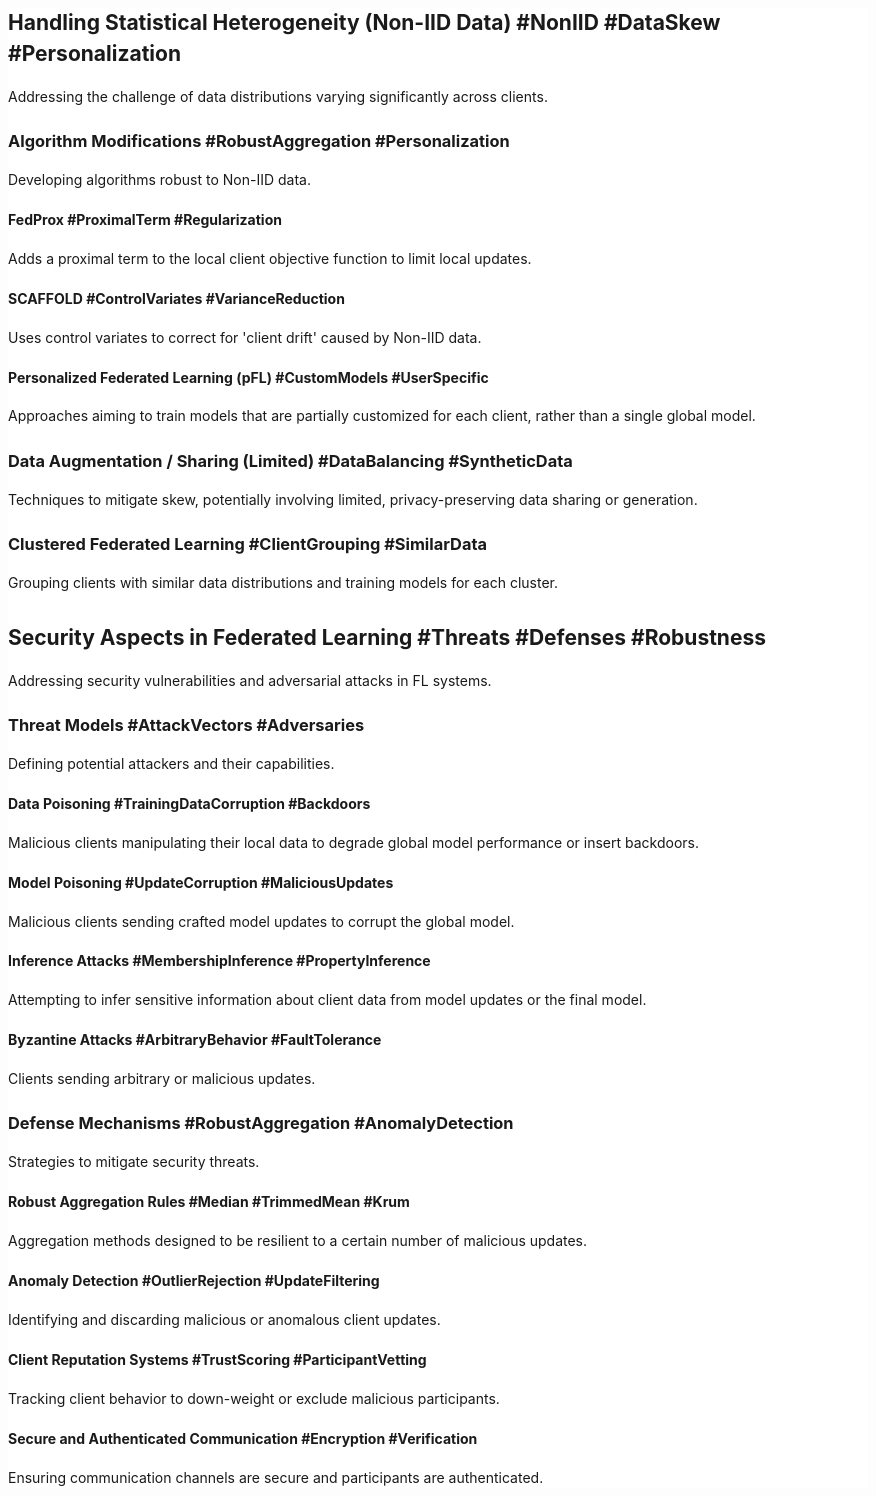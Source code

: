 ## Handling Statistical Heterogeneity (Non-IID Data) #NonIID #DataSkew #Personalization
Addressing the challenge of data distributions varying significantly across clients.
### Algorithm Modifications #RobustAggregation #Personalization
Developing algorithms robust to Non-IID data.
#### FedProx #ProximalTerm #Regularization
Adds a proximal term to the local client objective function to limit local updates.
#### SCAFFOLD #ControlVariates #VarianceReduction
Uses control variates to correct for 'client drift' caused by Non-IID data.
#### Personalized Federated Learning (pFL) #CustomModels #UserSpecific
Approaches aiming to train models that are partially customized for each client, rather than a single global model.
### Data Augmentation / Sharing (Limited) #DataBalancing #SyntheticData
Techniques to mitigate skew, potentially involving limited, privacy-preserving data sharing or generation.
### Clustered Federated Learning #ClientGrouping #SimilarData
Grouping clients with similar data distributions and training models for each cluster.

## Security Aspects in Federated Learning #Threats #Defenses #Robustness
Addressing security vulnerabilities and adversarial attacks in FL systems.
### Threat Models #AttackVectors #Adversaries
Defining potential attackers and their capabilities.
#### Data Poisoning #TrainingDataCorruption #Backdoors
Malicious clients manipulating their local data to degrade global model performance or insert backdoors.
#### Model Poisoning #UpdateCorruption #MaliciousUpdates
Malicious clients sending crafted model updates to corrupt the global model.
#### Inference Attacks #MembershipInference #PropertyInference
Attempting to infer sensitive information about client data from model updates or the final model.
#### Byzantine Attacks #ArbitraryBehavior #FaultTolerance
Clients sending arbitrary or malicious updates.
### Defense Mechanisms #RobustAggregation #AnomalyDetection
Strategies to mitigate security threats.
#### Robust Aggregation Rules #Median #TrimmedMean #Krum
Aggregation methods designed to be resilient to a certain number of malicious updates.
#### Anomaly Detection #OutlierRejection #UpdateFiltering
Identifying and discarding malicious or anomalous client updates.
#### Client Reputation Systems #TrustScoring #ParticipantVetting
Tracking client behavior to down-weight or exclude malicious participants.
#### Secure and Authenticated Communication #Encryption #Verification
Ensuring communication channels are secure and participants are authenticated.
